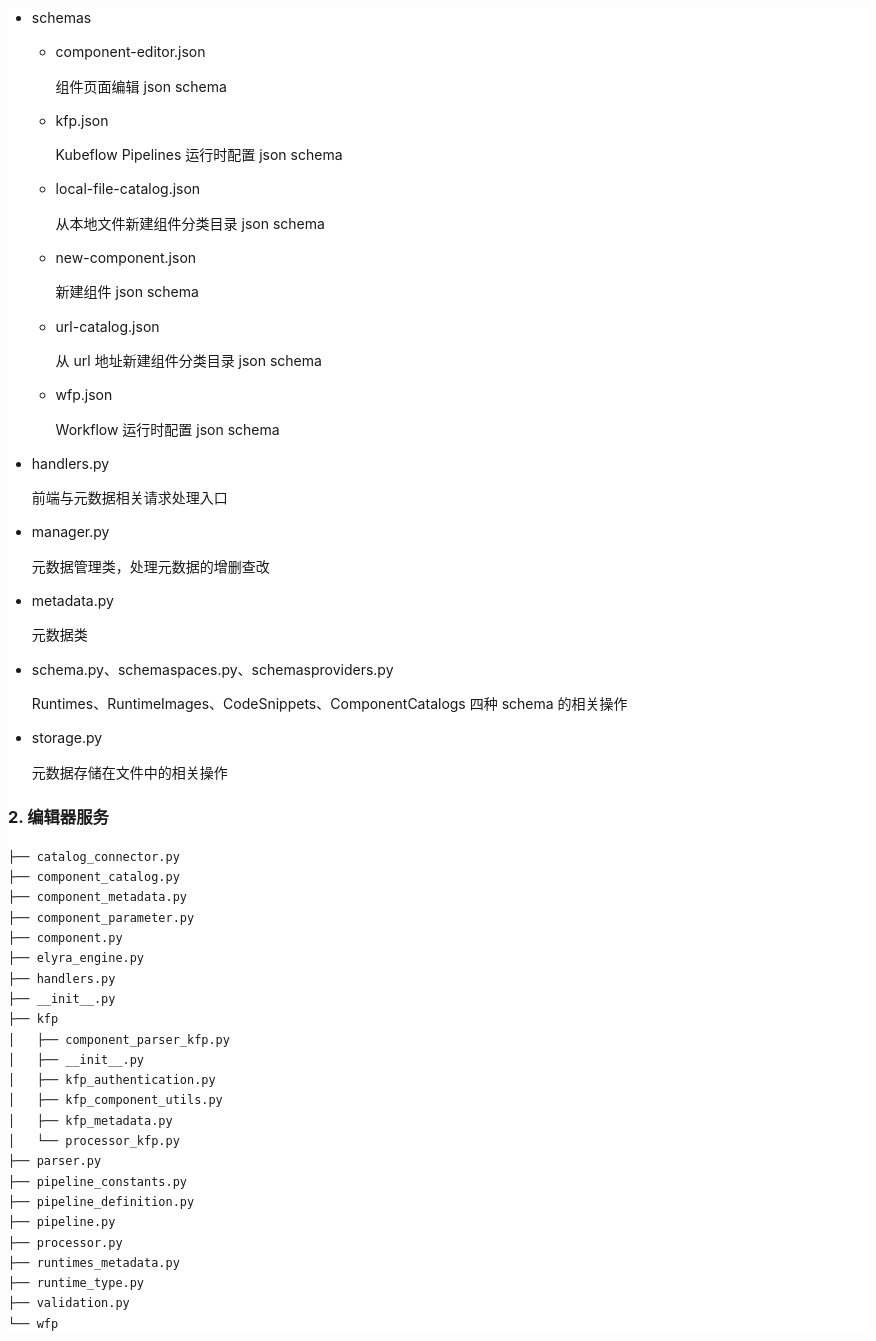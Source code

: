 - schemas
  - component-editor.json
  
    组件页面编辑 json schema
  
  - kfp.json
  
    Kubeflow Pipelines 运行时配置 json schema
  
  - local-file-catalog.json
  
    从本地文件新建组件分类目录 json schema
  
  - new-component.json
  
    新建组件 json schema
  
  - url-catalog.json
  
    从 url 地址新建组件分类目录 json schema
  
  - wfp.json
  
    Workflow 运行时配置 json schema 
  
- handlers.py

  前端与元数据相关请求处理入口

- manager.py

  元数据管理类，处理元数据的增删查改

- metadata.py

  元数据类

- schema.py、schemaspaces.py、schemasproviders.py

  Runtimes、RuntimeImages、CodeSnippets、ComponentCatalogs 四种 schema 的相关操作

- storage.py

  元数据存储在文件中的相关操作

  

### 2. 编辑器服务

```
├── catalog_connector.py
├── component_catalog.py
├── component_metadata.py
├── component_parameter.py
├── component.py
├── elyra_engine.py
├── handlers.py
├── __init__.py
├── kfp
│   ├── component_parser_kfp.py
│   ├── __init__.py
│   ├── kfp_authentication.py
│   ├── kfp_component_utils.py
│   ├── kfp_metadata.py
│   └── processor_kfp.py
├── parser.py
├── pipeline_constants.py
├── pipeline_definition.py
├── pipeline.py
├── processor.py
├── runtimes_metadata.py
├── runtime_type.py
├── validation.py
└── wfp
```